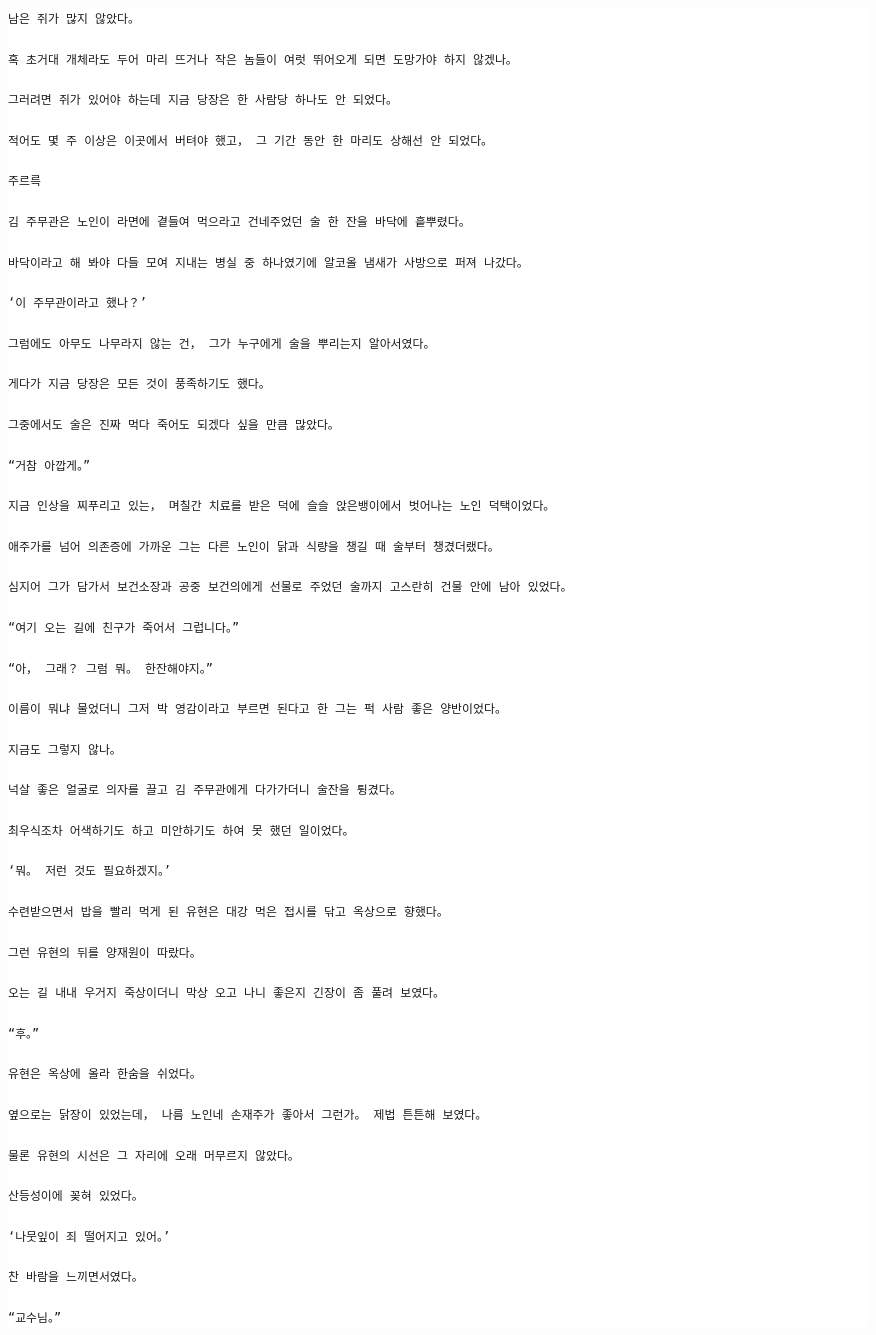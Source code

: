 	남은 쥐가 많지 않았다。

	혹 초거대 개체라도 두어 마리 뜨거나 작은 놈들이 여럿 뛰어오게 되면 도망가야 하지 않겠나。

	그러려면 쥐가 있어야 하는데 지금 당장은 한 사람당 하나도 안 되었다。

	적어도 몇 주 이상은 이곳에서 버텨야 했고， 그 기간 동안 한 마리도 상해선 안 되었다。

	주르륵

	김 주무관은 노인이 라면에 곁들여 먹으라고 건네주었던 술 한 잔을 바닥에 흩뿌렸다。

	바닥이라고 해 봐야 다들 모여 지내는 병실 중 하나였기에 알코올 냄새가 사방으로 퍼져 나갔다。

	‘이 주무관이라고 했나？’

	그럼에도 아무도 나무라지 않는 건， 그가 누구에게 술을 뿌리는지 알아서였다。

	게다가 지금 당장은 모든 것이 풍족하기도 했다。

	그중에서도 술은 진짜 먹다 죽어도 되겠다 싶을 만큼 많았다。

	“거참 아깝게。”

	지금 인상을 찌푸리고 있는， 며칠간 치료를 받은 덕에 슬슬 앉은뱅이에서 벗어나는 노인 덕택이었다。

	애주가를 넘어 의존증에 가까운 그는 다른 노인이 닭과 식량을 챙길 때 술부터 챙겼더랬다。

	심지어 그가 담가서 보건소장과 공중 보건의에게 선물로 주었던 술까지 고스란히 건물 안에 남아 있었다。

	“여기 오는 길에 친구가 죽어서 그럽니다。”

	“아， 그래？ 그럼 뭐。 한잔해야지。”

	이름이 뭐냐 물었더니 그저 박 영감이라고 부르면 된다고 한 그는 퍽 사람 좋은 양반이었다。

	지금도 그렇지 않나。

	넉살 좋은 얼굴로 의자를 끌고 김 주무관에게 다가가더니 술잔을 튕겼다。

	최우식조차 어색하기도 하고 미안하기도 하여 못 했던 일이었다。

	‘뭐。 저런 것도 필요하겠지。’

	수련받으면서 밥을 빨리 먹게 된 유현은 대강 먹은 접시를 닦고 옥상으로 향했다。

	그런 유현의 뒤를 양재원이 따랐다。

	오는 길 내내 우거지 죽상이더니 막상 오고 나니 좋은지 긴장이 좀 풀려 보였다。

	“후。”

	유현은 옥상에 올라 한숨을 쉬었다。

	옆으로는 닭장이 있었는데， 나름 노인네 손재주가 좋아서 그런가。 제법 튼튼해 보였다。

	물론 유현의 시선은 그 자리에 오래 머무르지 않았다。

	산등성이에 꽂혀 있었다。

	‘나뭇잎이 죄 떨어지고 있어。’

	찬 바람을 느끼면서였다。

	“교수님。”

